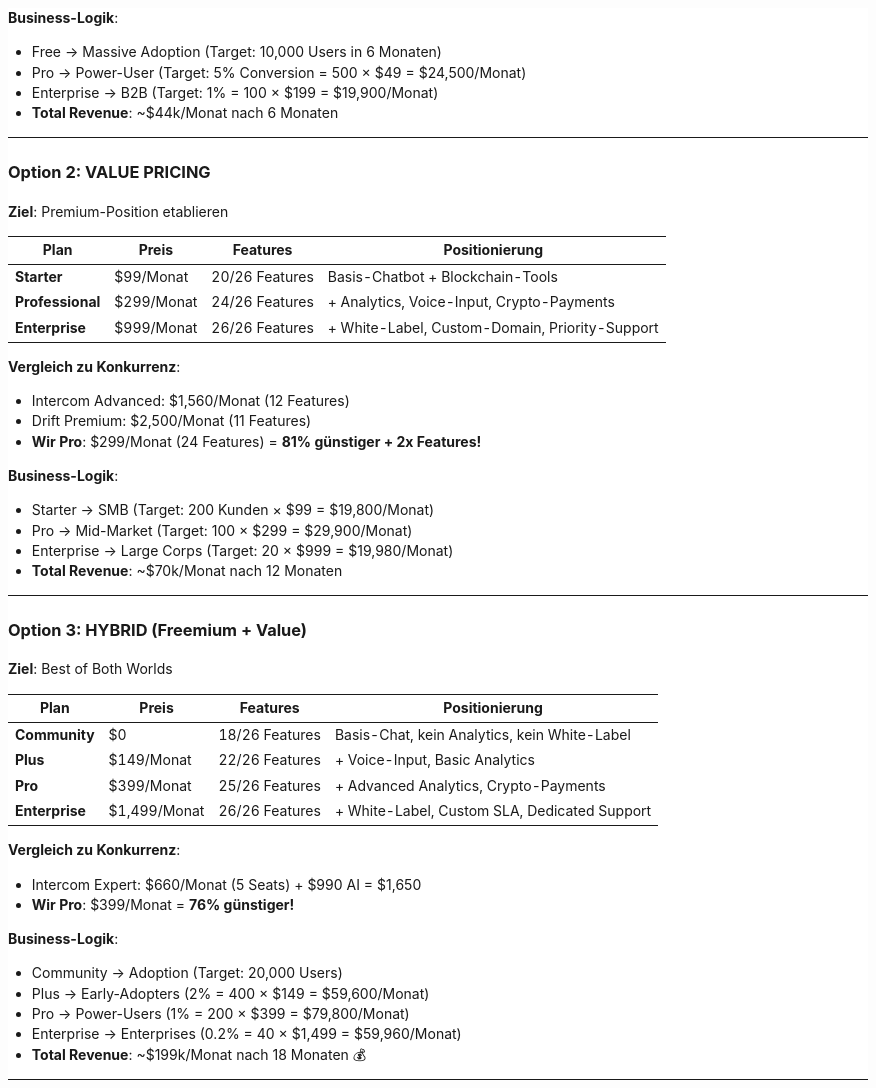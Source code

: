 **Business-Logik**:
- Free → Massive Adoption (Target: 10,000 Users in 6 Monaten)
- Pro → Power-User (Target: 5% Conversion = 500 × $49 = $24,500/Monat)
- Enterprise → B2B (Target: 1% = 100 × $199 = $19,900/Monat)
- **Total Revenue**: ~$44k/Monat nach 6 Monaten

---

### **Option 2: VALUE PRICING**

**Ziel**: Premium-Position etablieren

| Plan | Preis | Features | Positionierung |
|------|-------|----------|----------------|
| **Starter** | $99/Monat | 20/26 Features | Basis-Chatbot + Blockchain-Tools |
| **Professional** | $299/Monat | 24/26 Features | + Analytics, Voice-Input, Crypto-Payments |
| **Enterprise** | $999/Monat | 26/26 Features | + White-Label, Custom-Domain, Priority-Support |

**Vergleich zu Konkurrenz**:
- Intercom Advanced: $1,560/Monat (12 Features)
- Drift Premium: $2,500/Monat (11 Features)
- **Wir Pro**: $299/Monat (24 Features) = **81% günstiger + 2x Features!**

**Business-Logik**:
- Starter → SMB (Target: 200 Kunden × $99 = $19,800/Monat)
- Pro → Mid-Market (Target: 100 × $299 = $29,900/Monat)
- Enterprise → Large Corps (Target: 20 × $999 = $19,980/Monat)
- **Total Revenue**: ~$70k/Monat nach 12 Monaten

---

### **Option 3: HYBRID (Freemium + Value)**

**Ziel**: Best of Both Worlds

| Plan | Preis | Features | Positionierung |
|------|-------|----------|----------------|
| **Community** | $0 | 18/26 Features | Basis-Chat, kein Analytics, kein White-Label |
| **Plus** | $149/Monat | 22/26 Features | + Voice-Input, Basic Analytics |
| **Pro** | $399/Monat | 25/26 Features | + Advanced Analytics, Crypto-Payments |
| **Enterprise** | $1,499/Monat | 26/26 Features | + White-Label, Custom SLA, Dedicated Support |

**Vergleich zu Konkurrenz**:
- Intercom Expert: $660/Monat (5 Seats) + $990 AI = $1,650
- **Wir Pro**: $399/Monat = **76% günstiger!**

**Business-Logik**:
- Community → Adoption (Target: 20,000 Users)
- Plus → Early-Adopters (2% = 400 × $149 = $59,600/Monat)
- Pro → Power-Users (1% = 200 × $399 = $79,800/Monat)
- Enterprise → Enterprises (0.2% = 40 × $1,499 = $59,960/Monat)
- **Total Revenue**: ~$199k/Monat nach 18 Monaten 💰

---